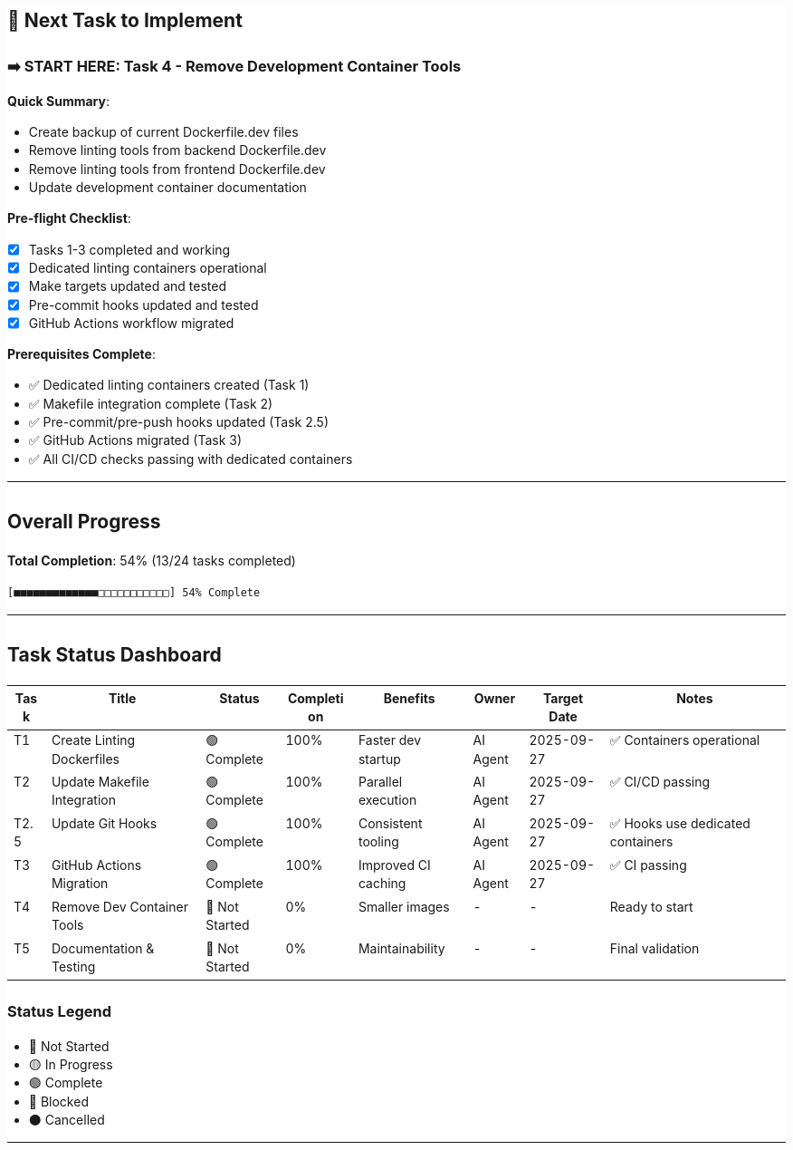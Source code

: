 ## 🎯 Next Task to Implement

### ➡️ START HERE: Task 4 - Remove Development Container Tools

**Quick Summary**:
- Create backup of current Dockerfile.dev files
- Remove linting tools from backend Dockerfile.dev
- Remove linting tools from frontend Dockerfile.dev
- Update development container documentation

**Pre-flight Checklist**:
- [x] Tasks 1-3 completed and working
- [x] Dedicated linting containers operational
- [x] Make targets updated and tested
- [x] Pre-commit hooks updated and tested
- [x] GitHub Actions workflow migrated

**Prerequisites Complete**:
- ✅ Dedicated linting containers created (Task 1)
- ✅ Makefile integration complete (Task 2)
- ✅ Pre-commit/pre-push hooks updated (Task 2.5)
- ✅ GitHub Actions migrated (Task 3)
- ✅ All CI/CD checks passing with dedicated containers

---

## Overall Progress
**Total Completion**: 54% (13/24 tasks completed)

```
[■■■■■■■■■■■■■□□□□□□□□□□□] 54% Complete
```

---

## Task Status Dashboard

| Task | Title | Status | Completion | Benefits | Owner | Target Date | Notes |
|------|-------|--------|------------|----------|-------|-------------|-------|
| T1 | Create Linting Dockerfiles | 🟢 Complete | 100% | Faster dev startup | AI Agent | 2025-09-27 | ✅ Containers operational |
| T2 | Update Makefile Integration | 🟢 Complete | 100% | Parallel execution | AI Agent | 2025-09-27 | ✅ CI/CD passing |
| T2.5 | Update Git Hooks | 🟢 Complete | 100% | Consistent tooling | AI Agent | 2025-09-27 | ✅ Hooks use dedicated containers |
| T3 | GitHub Actions Migration | 🟢 Complete | 100% | Improved CI caching | AI Agent | 2025-09-27 | ✅ CI passing |
| T4 | Remove Dev Container Tools | 🔴 Not Started | 0% | Smaller images | - | - | Ready to start |
| T5 | Documentation & Testing | 🔴 Not Started | 0% | Maintainability | - | - | Final validation |

### Status Legend
- 🔴 Not Started
- 🟡 In Progress
- 🟢 Complete
- 🔵 Blocked
- ⚫ Cancelled

---